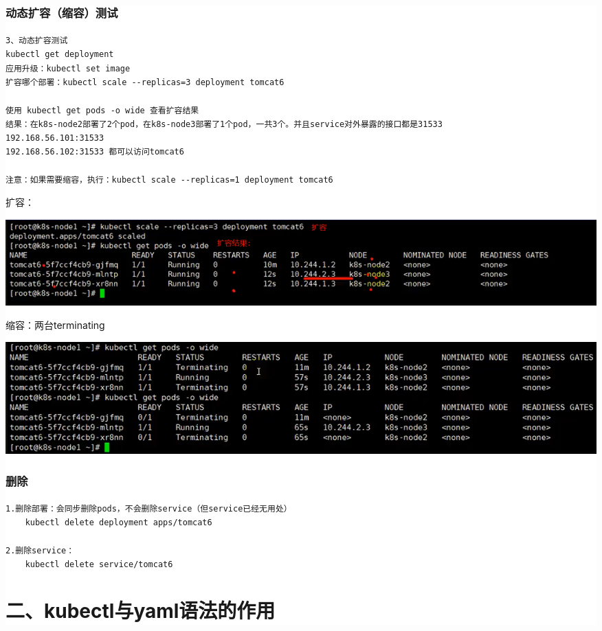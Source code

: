 

### 动态扩容（缩容）测试

```
3、动态扩容测试
kubectl get deployment
应用升级：kubectl set image
扩容哪个部署：kubectl scale --replicas=3 deployment tomcat6

使用 kubectl get pods -o wide 查看扩容结果
结果：在k8s-node2部署了2个pod，在k8s-node3部署了1个pod，一共3个。并且service对外暴露的接口都是31533
192.168.56.101:31533
192.168.56.102:31533 都可以访问tomcat6

注意：如果需要缩容，执行：kubectl scale --replicas=1 deployment tomcat6
```

扩容：

![1655646001938](/assert/1655646001938.png)

缩容：两台terminating

![1655646081076](/assert/1655646081076.png)

### 删除

```
1.删除部署：会同步删除pods，不会删除service（但service已经无用处）
	kubectl delete deployment apps/tomcat6

2.删除service：
	kubectl delete service/tomcat6
```

# 二、kubectl与yaml语法的作用
